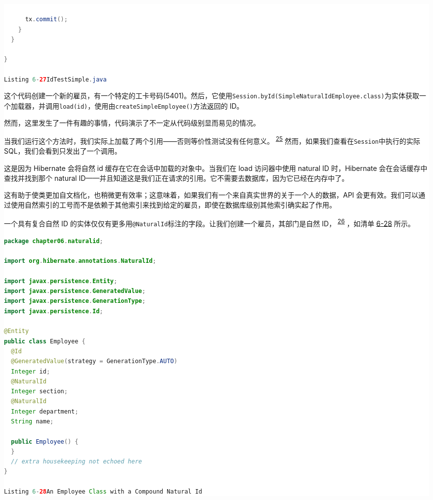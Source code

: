 ```java

      tx.commit();
    }
  }

}

Listing 6-27IdTestSimple.java

```

这个代码创建一个新的雇员，有一个特定的工卡号码(5401)。然后，它使用`Session.byId(SimpleNaturalIdEmployee.class)`为实体获取一个加载器，并调用`load(id)`，使用由`createSimpleEmployee()`方法返回的 ID。

然而，这里发生了一件有趣的事情，代码演示了不一定从代码级别显而易见的情况。

当我们运行这个方法时，我们实际上加载了两个引用——否则等价性测试没有任何意义。 <sup>[25](#Fn25)</sup> 然而，如果我们查看在`Session`中执行的实际 SQL，我们会看到只发出了一个调用。

这是因为 Hibernate 会将自然 id 缓存在它在会话中加载的对象中。当我们在 load 访问器中使用 natural ID 时，Hibernate 会在会话缓存中查找并找到那个 natural ID——并且知道这是我们正在请求的引用。它不需要去数据库，因为它已经在内存中了。

这有助于使类更加自文档化，也稍微更有效率；这意味着，如果我们有一个来自真实世界的关于一个人的数据，API 会更有效。我们可以通过使用自然索引的工号而不是依赖于其他索引来找到给定的雇员，即使在数据库级别其他索引确实起了作用。

一个具有复合自然 ID 的实体仅仅有更多用`@NaturalId`标注的字段。让我们创建一个雇员，其部门是自然 ID， <sup>[26](#Fn26)</sup> ，如清单 [6-28](#PC63) 所示。

```java
package chapter06.naturalid;

import org.hibernate.annotations.NaturalId;

import javax.persistence.Entity;
import javax.persistence.GeneratedValue;
import javax.persistence.GenerationType;
import javax.persistence.Id;

@Entity
public class Employee {
  @Id
  @GeneratedValue(strategy = GenerationType.AUTO)
  Integer id;
  @NaturalId
  Integer section;
  @NaturalId
  Integer department;
  String name;

  public Employee() {
  }
  // extra housekeeping not echoed here
}

Listing 6-28An Employee Class with a Compound Natural Id

```
